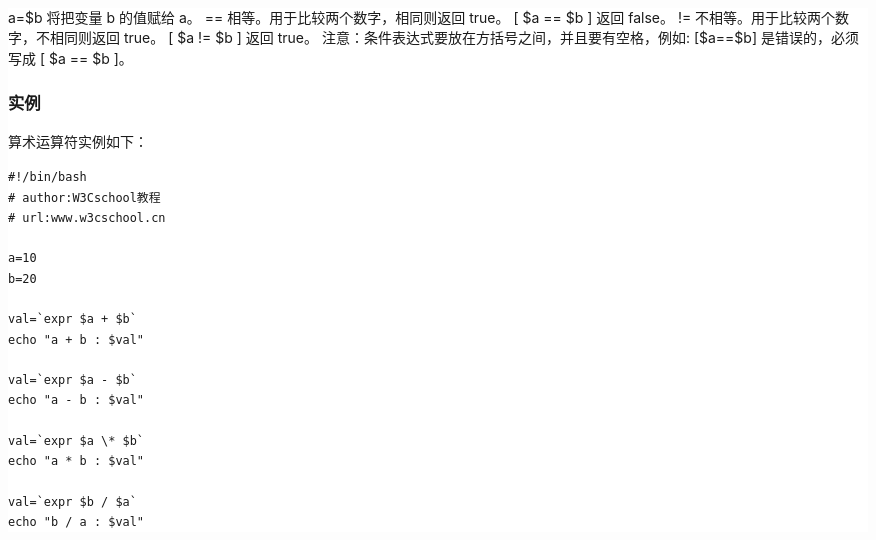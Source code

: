 <td >a=$b 将把变量 b 的值赋给 a。
</td>
</tr>
<tr >

<td >==
</td>

<td >相等。用于比较两个数字，相同则返回 true。
</td>

<td >[ $a == $b ] 返回 false。
</td>
</tr>
<tr >

<td >!=
</td>

<td >不相等。用于比较两个数字，不相同则返回 true。
</td>

<td >[ $a != $b ] 返回 true。
</td>
</tr>
</tbody>
</table>
注意：条件表达式要放在方括号之间，并且要有空格，例如: [$a==$b] 是错误的，必须写成 [ $a == $b ]。


### 实例


算术运算符实例如下：

    
    #!/bin/bash
    # author:W3Cschool教程
    # url:www.w3cschool.cn
    
    a=10
    b=20
    
    val=`expr $a + $b`
    echo "a + b : $val"
    
    val=`expr $a - $b`
    echo "a - b : $val"
    
    val=`expr $a \* $b`
    echo "a * b : $val"
    
    val=`expr $b / $a`
    echo "b / a : $val"
    